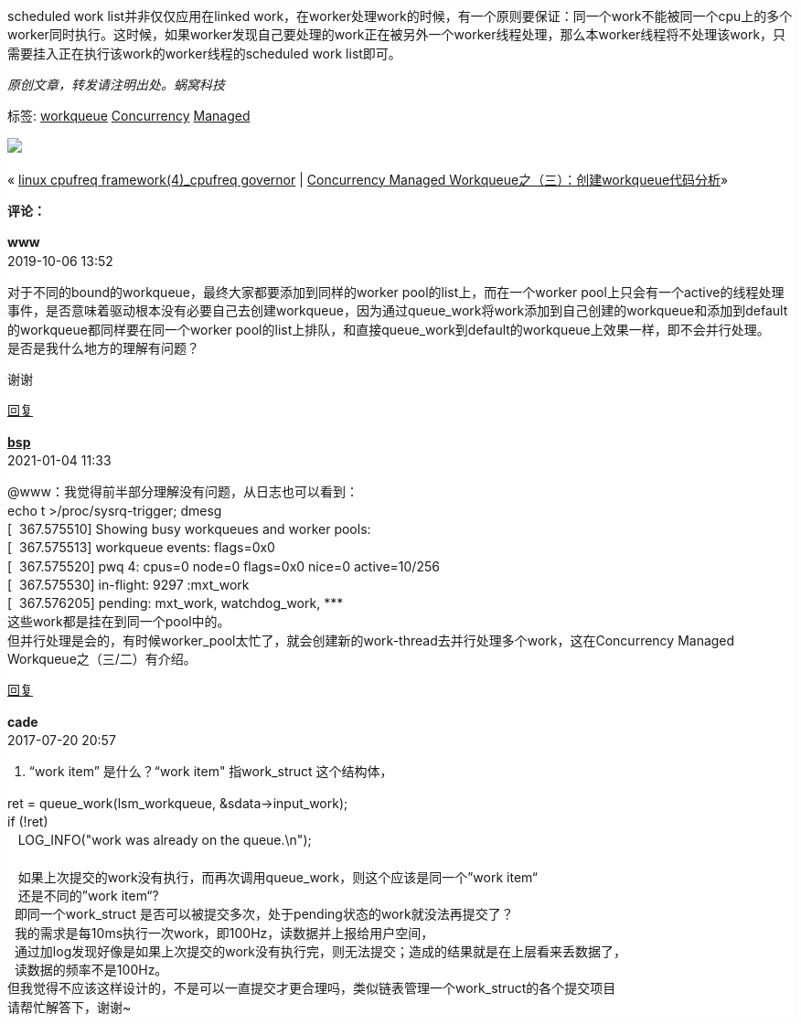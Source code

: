 scheduled work list并非仅仅应用在linked work，在worker处理work的时候，有一个原则要保证：同一个work不能被同一个cpu上的多个worker同时执行。这时候，如果worker发现自己要处理的work正在被另外一个worker线程处理，那么本worker线程将不处理该work，只需要挂入正在执行该work的worker线程的scheduled work list即可。

_原创文章，转发请注明出处。蜗窝科技_

标签: [workqueue](http://www.wowotech.net/tag/workqueue) [Concurrency](http://www.wowotech.net/tag/Concurrency) [Managed](http://www.wowotech.net/tag/Managed)

[![](http://www.wowotech.net/content/uploadfile/201605/ef3e1463542768.png)](http://www.wowotech.net/support_us.html)

« [linux cpufreq framework(4)_cpufreq governor](http://www.wowotech.net/pm_subsystem/cpufreq_governor.html) | [Concurrency Managed Workqueue之（三）：创建workqueue代码分析](http://www.wowotech.net/irq_subsystem/alloc_workqueue.html)»

**评论：**

**www**  
2019-10-06 13:52

对于不同的bound的workqueue，最终大家都要添加到同样的worker pool的list上，而在一个worker pool上只会有一个active的线程处理事件，是否意味着驱动根本没有必要自己去创建workqueue，因为通过queue_work将work添加到自己创建的workqueue和添加到default的workqueue都同样要在同一个worker pool的list上排队，和直接queue_work到default的workqueue上效果一样，即不会并行处理。  
是否是我什么地方的理解有问题？  
  
谢谢

[回复](http://www.wowotech.net/irq_subsystem/queue_and_handle_work.html#comment-7684)

**[bsp](http://www.wowotech.net/)**  
2021-01-04 11:33

@www：我觉得前半部分理解没有问题，从日志也可以看到：  
echo t >/proc/sysrq-trigger; dmesg  
[  367.575510] Showing busy workqueues and worker pools:  
[  367.575513] workqueue events: flags=0x0  
[  367.575520] pwq 4: cpus=0 node=0 flags=0x0 nice=0 active=10/256  
[  367.575530] in-flight: 9297 :mxt_work  
[  367.576205] pending: mxt_work, watchdog_work, ***  
这些work都是挂在到同一个pool中的。  
但并行处理是会的，有时候worker_pool太忙了，就会创建新的work-thread去并行处理多个work，这在Concurrency Managed Workqueue之（三/二）有介绍。

[回复](http://www.wowotech.net/irq_subsystem/queue_and_handle_work.html#comment-8171)

**cade**  
2017-07-20 20:57

1. “work item” 是什么？“work item" 指work_struct 这个结构体，  
  
ret = queue_work(lsm_workqueue, &sdata->input_work);  
if (!ret)  
   LOG_INFO("work was already on the queue.\n");  
    
   如果上次提交的work没有执行，而再次调用queue_work，则这个应该是同一个”work item“  
   还是不同的”work item“?  
  即同一个work_struct 是否可以被提交多次，处于pending状态的work就没法再提交了？  
  我的需求是每10ms执行一次work，即100Hz，读数据并上报给用户空间，  
  通过加log发现好像是如果上次提交的work没有执行完，则无法提交；造成的结果就是在上层看来丢数据了，  
  读数据的频率不是100Hz。  
但我觉得不应该这样设计的，不是可以一直提交才更合理吗，类似链表管理一个work_struct的各个提交项目  
请帮忙解答下，谢谢~  
  